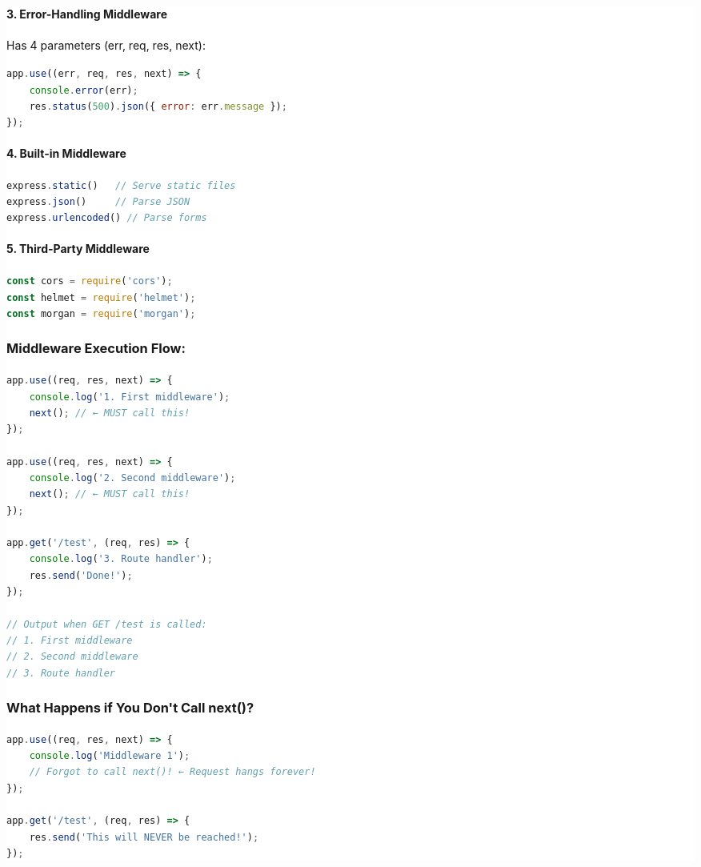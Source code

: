 #### **3. Error-Handling Middleware**
Has 4 parameters (err, req, res, next):
```javascript
app.use((err, req, res, next) => {
    console.error(err);
    res.status(500).json({ error: err.message });
});
```

#### **4. Built-in Middleware**
```javascript
express.static()   // Serve static files
express.json()     // Parse JSON
express.urlencoded() // Parse forms
```

#### **5. Third-Party Middleware**
```javascript
const cors = require('cors');
const helmet = require('helmet');
const morgan = require('morgan');
```

### **Middleware Execution Flow:**

```javascript
app.use((req, res, next) => {
    console.log('1. First middleware');
    next(); // ← MUST call this!
});

app.use((req, res, next) => {
    console.log('2. Second middleware');
    next(); // ← MUST call this!
});

app.get('/test', (req, res) => {
    console.log('3. Route handler');
    res.send('Done!');
});

// Output when GET /test is called:
// 1. First middleware
// 2. Second middleware
// 3. Route handler
```

### **What Happens if You Don't Call next()?**

```javascript
app.use((req, res, next) => {
    console.log('Middleware 1');
    // Forgot to call next()! ← Request hangs forever!
});

app.get('/test', (req, res) => {
    res.send('This will NEVER be reached!');
});
```
